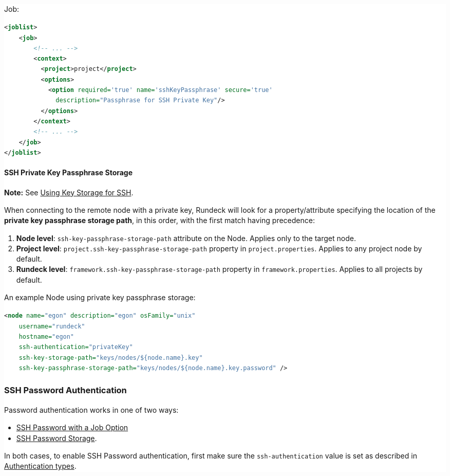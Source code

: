 
Job:

~~~~~~~ {.xml .numberLines}
<joblist>
    <job>
        <!-- ... -->
        <context>
          <project>project</project>
          <options>
            <option required='true' name='sshKeyPassphrase' secure='true'
              description="Passphrase for SSH Private Key"/>
          </options>
        </context>
        <!-- ... -->
    </job>
</joblist>
~~~~~~~~~

#### SSH Private Key Passphrase Storage

**Note:** See [Using Key Storage for SSH](#using-key-storage-for-ssh).

When connecting to the remote node with a private key,
Rundeck will look for a property/attribute
specifying the location of the **private key passphrase storage path**,
in this order, with the first match having precedence:

1. **Node level**: `ssh-key-passphrase-storage-path` attribute on the Node. Applies only to the target node.
2. **Project level**: `project.ssh-key-passphrase-storage-path` property in `project.properties`.  Applies to any project node by default.
3. **Rundeck level**: `framework.ssh-key-passphrase-storage-path` property in `framework.properties`. Applies to all projects by default.


An example Node using private key passphrase storage:

~~~~~~~~~ {.xml .numberLines}
<node name="egon" description="egon" osFamily="unix"
    username="rundeck"
    hostname="egon"
    ssh-authentication="privateKey"
    ssh-key-storage-path="keys/nodes/${node.name}.key"
    ssh-key-passphrase-storage-path="keys/nodes/${node.name}.key.password" />
~~~~~~~~~

### SSH Password Authentication

Password authentication works in one of two ways:

* [SSH Password with a Job Option](#ssh-password-with-a-job-option)
* [SSH Password Storage](#ssh-password-storage).

In both cases, to enable SSH Password authentication, first make sure the `ssh-authentication` value is set as described in [Authentication types](#authentication-types).
